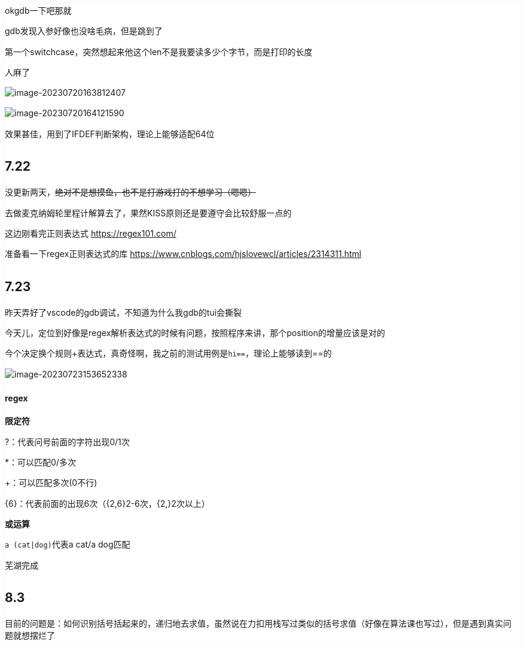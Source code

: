 okgdb一下吧那就

gdb发现入参好像也没啥毛病，但是跳到了

第一个switchcase，突然想起来他这个len不是我要读多少个字节，而是打印的长度

人麻了

![image-20230720163812407](https://pic.imgdb.cn/item/64b8f27b1ddac507cc8f4fb7)

![image-20230720164121590](https://pic.imgdb.cn/item/64b8f3311ddac507cc91e69b)

效果甚佳，用到了IFDEF判断架构，理论上能够适配64位

## 7.22

没更新两天，~~绝对不是想摸鱼，也不是打游戏打的不想学习（嗯嗯）~~

去做麦克纳姆轮里程计解算去了，果然KISS原则还是要遵守会比较舒服一点的

这边刚看完正则表达式 https://regex101.com/

准备看一下regex正则表达式的库 https://www.cnblogs.com/hjslovewcl/articles/2314311.html



## 7.23

昨天弄好了vscode的gdb调试，不知道为什么我gdb的tui会撕裂

今天儿，定位到好像是regex解析表达式的时候有问题，按照程序来讲，那个position的增量应该是对的

今个决定换个规则+表达式，真奇怪啊，我之前的测试用例是`hi==`，理论上能够读到==的

![image-20230723153652338](https://pic.imgdb.cn/item/64bcd89a1ddac507ccf6baa0)

#### regex

**限定符**

?：代表问号前面的字符出现0/1次

*：可以匹配0/多次

+：可以匹配多次(0不行)

{6}：代表前面的出现6次（{2,6}2-6次，{2,}2次以上）

**或运算**

`a (cat|dog)`代表a cat/a dog匹配

芜湖完成



## 8.3

目前的问题是：如何识别括号括起来的，递归地去求值，虽然说在力扣用栈写过类似的括号求值（好像在算法课也写过），但是遇到真实问题就想摆烂了

